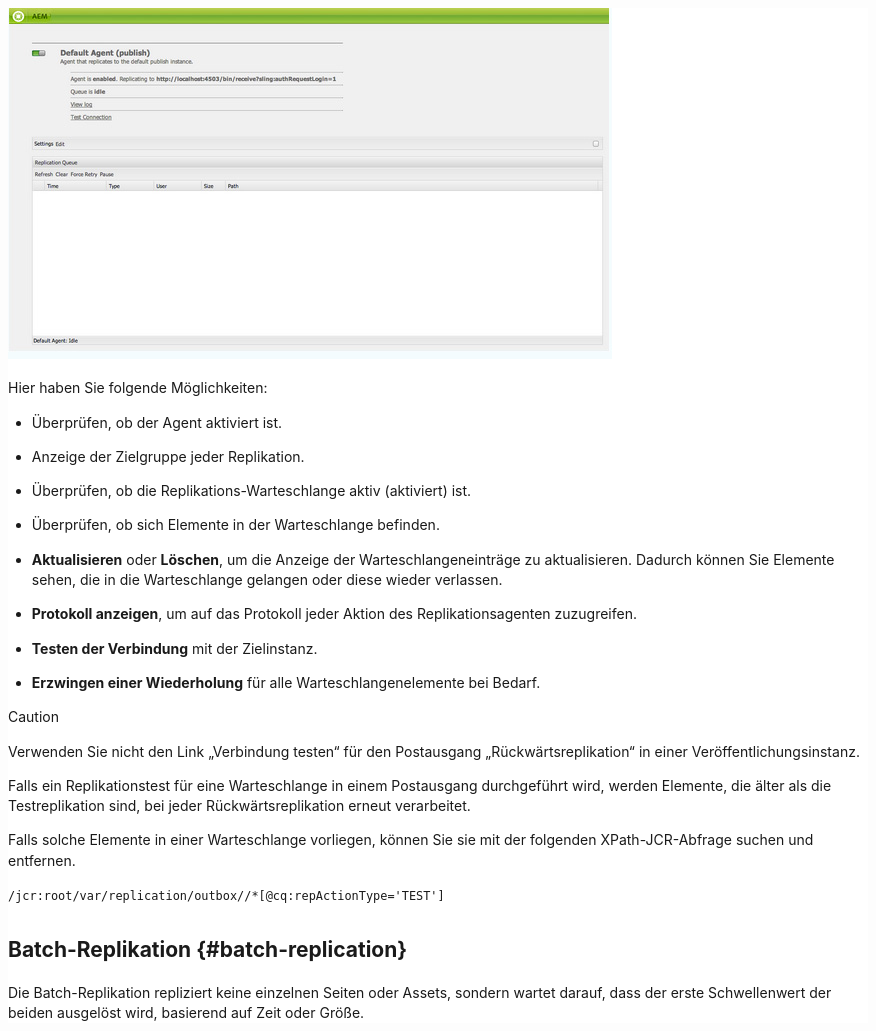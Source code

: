    ![chlimage_1-2](assets/chlimage_1-2.jpeg)

   Hier haben Sie folgende Möglichkeiten:

   * Überprüfen, ob der Agent aktiviert ist.
   * Anzeige der Zielgruppe jeder Replikation.
   * Überprüfen, ob die Replikations-Warteschlange aktiv (aktiviert) ist.
   * Überprüfen, ob sich Elemente in der Warteschlange befinden.
   * **Aktualisieren** oder **Löschen**, um die Anzeige der Warteschlangeneinträge zu aktualisieren. Dadurch können Sie Elemente sehen, die in die Warteschlange gelangen oder diese wieder verlassen.

   * **Protokoll anzeigen**, um auf das Protokoll jeder Aktion des Replikationsagenten zuzugreifen.
   * **Testen der Verbindung** mit der Zielinstanz.
   * **Erzwingen einer Wiederholung** für alle Warteschlangenelemente bei Bedarf.

   >[!CAUTION]
   >
   >Verwenden Sie nicht den Link „Verbindung testen“ für den Postausgang „Rückwärtsreplikation“ in einer Veröffentlichungsinstanz.
   >
   >
   >Falls ein Replikationstest für eine Warteschlange in einem Postausgang durchgeführt wird, werden Elemente, die älter als die Testreplikation sind, bei jeder Rückwärtsreplikation erneut verarbeitet.
   >
   >
   >Falls solche Elemente in einer Warteschlange vorliegen, können Sie sie mit der folgenden XPath-JCR-Abfrage suchen und entfernen.
   >
   >
   >`/jcr:root/var/replication/outbox//*[@cq:repActionType='TEST']`

## Batch-Replikation {#batch-replication}

Die Batch-Replikation repliziert keine einzelnen Seiten oder Assets, sondern wartet darauf, dass der erste Schwellenwert der beiden ausgelöst wird, basierend auf Zeit oder Größe.
